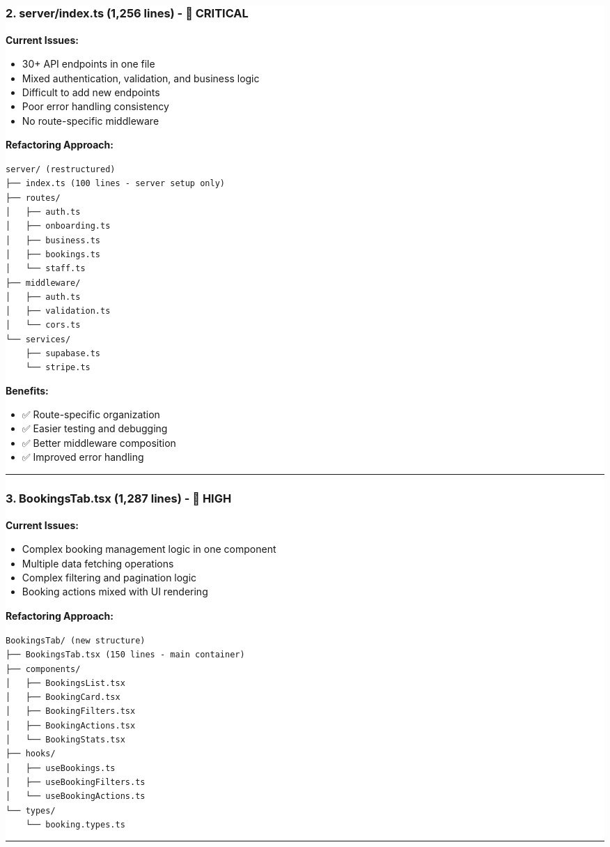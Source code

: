 
### **2. server/index.ts (1,256 lines) - 🚨 CRITICAL**

**Current Issues:**
- 30+ API endpoints in one file
- Mixed authentication, validation, and business logic
- Difficult to add new endpoints
- Poor error handling consistency
- No route-specific middleware

**Refactoring Approach:**
```
server/ (restructured)
├── index.ts (100 lines - server setup only)
├── routes/
│   ├── auth.ts
│   ├── onboarding.ts
│   ├── business.ts
│   ├── bookings.ts
│   └── staff.ts
├── middleware/
│   ├── auth.ts
│   ├── validation.ts
│   └── cors.ts
└── services/
    ├── supabase.ts
    └── stripe.ts
```

**Benefits:**
- ✅ Route-specific organization
- ✅ Easier testing and debugging
- ✅ Better middleware composition
- ✅ Improved error handling

---

### **3. BookingsTab.tsx (1,287 lines) - 🔴 HIGH**

**Current Issues:**
- Complex booking management logic in one component
- Multiple data fetching operations
- Complex filtering and pagination logic
- Booking actions mixed with UI rendering

**Refactoring Approach:**
```
BookingsTab/ (new structure)
├── BookingsTab.tsx (150 lines - main container)
├── components/
│   ├── BookingsList.tsx
│   ├── BookingCard.tsx
│   ├── BookingFilters.tsx
│   ├── BookingActions.tsx
│   └── BookingStats.tsx
├── hooks/
│   ├── useBookings.ts
│   ├── useBookingFilters.ts
│   └── useBookingActions.ts
└── types/
    └── booking.types.ts
```

---